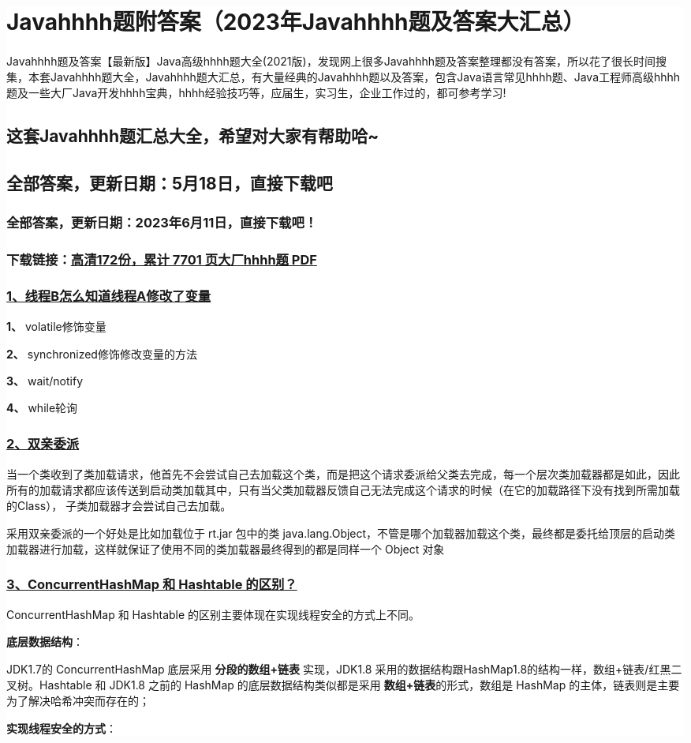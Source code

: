 # Javahhhh题附答案（2023年Javahhhh题及答案大汇总）

Javahhhh题及答案【最新版】Java高级hhhh题大全(2021版)，发现网上很多Javahhhh题及答案整理都没有答案，所以花了很长时间搜集，本套Javahhhh题大全，Javahhhh题大汇总，有大量经典的Javahhhh题以及答案，包含Java语言常见hhhh题、Java工程师高级hhhh题及一些大厂Java开发hhhh宝典，hhhh经验技巧等，应届生，实习生，企业工作过的，都可参考学习!

## 这套Javahhhh题汇总大全，希望对大家有帮助哈~ 

## 全部答案，更新日期：5月18日，直接下载吧


### 全部答案，更新日期：2023年6月11日，直接下载吧！
### 下载链接：[高清172份，累计 7701 页大厂hhhh题  PDF](https://gitee.com/souyunku/DevBooks/blob/master/docs/index.md)


### [1、线程B怎么知道线程A修改了变量](https://gitee.com/souyunku/NewDevBooks/blob/master/docs/Java/Javahhhh题附答案（2021年Javahhhh题及答案大汇总）.md#1线程b怎么知道线程a修改了变量)  


**1、** volatile修饰变量

**2、** synchronized修饰修改变量的方法

**3、** wait/notify

**4、** while轮询


### [2、双亲委派](https://gitee.com/souyunku/NewDevBooks/blob/master/docs/Java/Javahhhh题附答案（2021年Javahhhh题及答案大汇总）.md#2双亲委派)  


当一个类收到了类加载请求，他首先不会尝试自己去加载这个类，而是把这个请求委派给父类去完成，每一个层次类加载器都是如此，因此所有的加载请求都应该传送到启动类加载其中，只有当父类加载器反馈自己无法完成这个请求的时候（在它的加载路径下没有找到所需加载的Class）， 子类加载器才会尝试自己去加载。

采用双亲委派的一个好处是比如加载位于 rt.jar 包中的类 java.lang.Object，不管是哪个加载器加载这个类，最终都是委托给顶层的启动类加载器进行加载，这样就保证了使用不同的类加载器最终得到的都是同样一个 Object 对象


### [3、ConcurrentHashMap 和 Hashtable 的区别？](https://gitee.com/souyunku/NewDevBooks/blob/master/docs/Java/Javahhhh题附答案（2021年Javahhhh题及答案大汇总）.md#3concurrenthashmap-和-hashtable-的区别)  


ConcurrentHashMap 和 Hashtable 的区别主要体现在实现线程安全的方式上不同。

**底层数据结构**：

JDK1.7的 ConcurrentHashMap 底层采用 **分段的数组+链表** 实现，JDK1.8 采用的数据结构跟HashMap1.8的结构一样，数组+链表/红黑二叉树。Hashtable 和 JDK1.8 之前的 HashMap 的底层数据结构类似都是采用 **数组+链表**的形式，数组是 HashMap 的主体，链表则是主要为了解决哈希冲突而存在的；

**实现线程安全的方式**：

